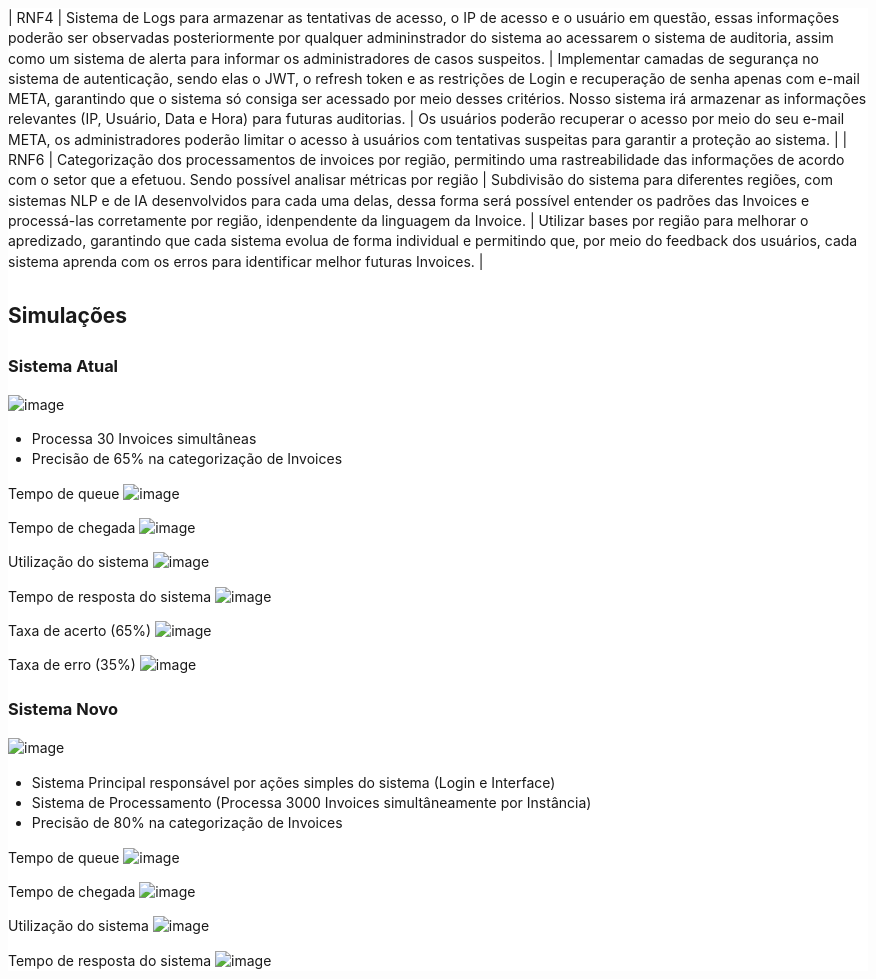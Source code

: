 | RNF4       | Sistema de Logs para armazenar as tentativas de acesso, o IP de acesso e o usuário em questão, essas informações poderão ser observadas posteriormente por qualquer admininstrador do sistema ao acessarem o sistema de auditoria, assim como um sistema de alerta para informar os administradores de casos suspeitos.                      | Implementar camadas de segurança no sistema de autenticação, sendo elas o JWT, o refresh token e as restrições de Login e recuperação de senha apenas com e-mail META, garantindo que o sistema só consiga ser acessado por meio desses critérios. Nosso sistema irá armazenar as informações relevantes (IP, Usuário, Data e Hora) para futuras auditorias.                                                                                             | Os usuários poderão recuperar o acesso por meio do seu e-mail META, os administradores poderão limitar o acesso à usuários com tentativas suspeitas para garantir a proteção ao sistema.                                                                                                                                                                                                                                                                               |
| RNF6       | Categorização dos processamentos de invoices por região, permitindo uma rastreabilidade das informações de acordo com o setor que a efetuou. Sendo possível analisar métricas por região                                                                                                                                                     | Subdivisão do sistema para diferentes regiões, com sistemas NLP e de IA desenvolvidos para cada uma delas, dessa forma será possível entender os padrões das Invoices e processá-las corretamente por região, idenpendente da linguagem da Invoice.                                                                                                                                                                                                      | Utilizar bases por região para melhorar o apredizado, garantindo que cada sistema evolua de forma individual e permitindo que, por meio do feedback dos usuários, cada sistema aprenda com os erros para identificar melhor futuras Invoices.                                                                                                                                                                                                                          |

## Simulações

### Sistema Atual

![image](https://github.com/2023M8T3Inteli/Grupo-05/assets/54749257/03be0814-ff31-4485-9c15-c8e440fe9546)

-   Processa 30 Invoices simultâneas
-   Precisão de 65% na categorização de Invoices

Tempo de queue
![image](https://github.com/2023M8T3Inteli/Grupo-05/assets/54749257/cf910450-8827-495e-b47f-febe3ad1574c)

Tempo de chegada
![image](https://github.com/2023M8T3Inteli/Grupo-05/assets/54749257/0e0be3ab-643a-469a-94f3-88b8cec11ae1)

Utilização do sistema
![image](https://github.com/2023M8T3Inteli/Grupo-05/assets/54749257/9754c27a-3f20-430c-abd6-44416d0441c1)

Tempo de resposta do sistema
![image](https://github.com/2023M8T3Inteli/Grupo-05/assets/54749257/e421abac-c999-47b3-8ba4-186d9deb89b4)

Taxa de acerto (65%)
![image](https://github.com/2023M8T3Inteli/Grupo-05/assets/54749257/feae54ac-5a35-4fdd-8d23-61400bde7730)

Taxa de erro (35%)
![image](https://github.com/2023M8T3Inteli/Grupo-05/assets/54749257/d9a2e87a-fbda-438e-8f8b-1e5972320d35)

### Sistema Novo

![image](https://github.com/2023M8T3Inteli/Grupo-05/assets/54749257/575eaa73-6be0-4e15-adf9-59c805429e66)

-   Sistema Principal responsável por ações simples do sistema (Login e Interface)
-   Sistema de Processamento (Processa 3000 Invoices simultâneamente por Instância)
-   Precisão de 80% na categorização de Invoices

Tempo de queue
![image](https://github.com/2023M8T3Inteli/Grupo-05/assets/54749257/84637b35-ec4f-4528-932c-4a9639c54349)

Tempo de chegada
![image](https://github.com/2023M8T3Inteli/Grupo-05/assets/54749257/85ec1ee3-3d59-4d8e-8dba-7fae4f27fc9f)

Utilização do sistema
![image](https://github.com/2023M8T3Inteli/Grupo-05/assets/54749257/0e2877bc-4f36-46f1-a8fd-b7d65174f983)

Tempo de resposta do sistema
![image](https://github.com/2023M8T3Inteli/Grupo-05/assets/54749257/ebf3a0f7-3379-41cf-b2ce-83b6f12451b3)
